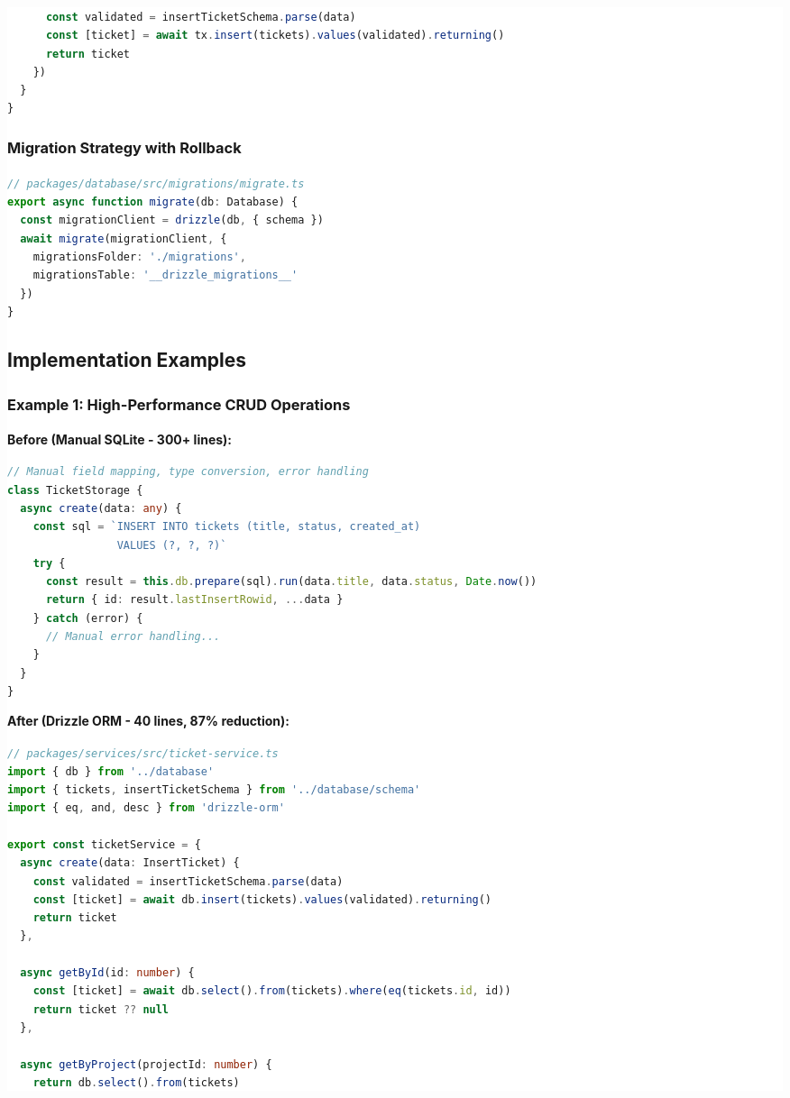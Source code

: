 ```typescript
      const validated = insertTicketSchema.parse(data)
      const [ticket] = await tx.insert(tickets).values(validated).returning()
      return ticket
    })
  }
}
```

### Migration Strategy with Rollback

```typescript
// packages/database/src/migrations/migrate.ts
export async function migrate(db: Database) {
  const migrationClient = drizzle(db, { schema })
  await migrate(migrationClient, {
    migrationsFolder: './migrations',
    migrationsTable: '__drizzle_migrations__'
  })
}
```

## Implementation Examples

### Example 1: High-Performance CRUD Operations

**Before (Manual SQLite - 300+ lines):**

```typescript
// Manual field mapping, type conversion, error handling
class TicketStorage {
  async create(data: any) {
    const sql = `INSERT INTO tickets (title, status, created_at)
                 VALUES (?, ?, ?)`
    try {
      const result = this.db.prepare(sql).run(data.title, data.status, Date.now())
      return { id: result.lastInsertRowid, ...data }
    } catch (error) {
      // Manual error handling...
    }
  }
}
```

**After (Drizzle ORM - 40 lines, 87% reduction):**

```typescript
// packages/services/src/ticket-service.ts
import { db } from '../database'
import { tickets, insertTicketSchema } from '../database/schema'
import { eq, and, desc } from 'drizzle-orm'

export const ticketService = {
  async create(data: InsertTicket) {
    const validated = insertTicketSchema.parse(data)
    const [ticket] = await db.insert(tickets).values(validated).returning()
    return ticket
  },

  async getById(id: number) {
    const [ticket] = await db.select().from(tickets).where(eq(tickets.id, id))
    return ticket ?? null
  },

  async getByProject(projectId: number) {
    return db.select().from(tickets)
```